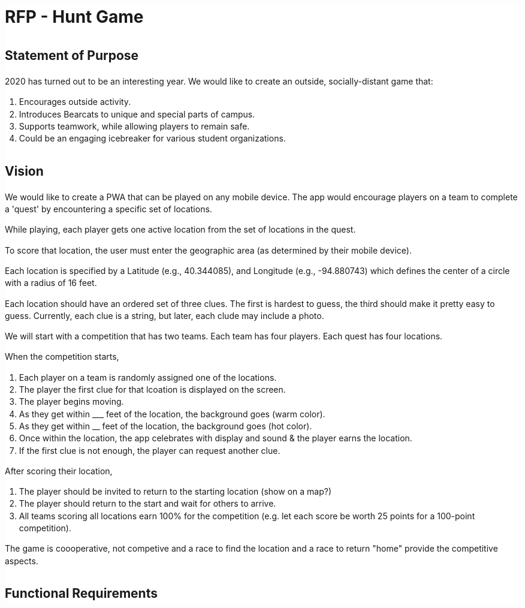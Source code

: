 # RFP - Hunt Game

## Statement of Purpose

2020 has turned out to be an interesting year. 
We would like to create an outside, socially-distant game that:

1. Encourages outside activity.
1. Introduces Bearcats to unique and special parts of campus.
1. Supports teamwork, while allowing players to remain safe.
1. Could be an engaging icebreaker for various student organizations. 

## Vision

We would like to create a PWA that can be played on any mobile device. 
The app would encourage players on a team to complete a 'quest' by encountering 
a specific set of locations.

While playing, each player gets one active location from the set of locations in the quest. 

To score that location, the user must enter the geographic area 
(as determined by their mobile device).

Each location is specified by a Latitude (e.g., 40.344085), and Longitude (e.g., -94.880743)
which defines the center of a circle with a radius of 16 feet. 

Each location should have an ordered set of three clues. The first is hardest to guess, the 
third should make it pretty easy to guess. Currently, each clue is a string, but later, each clude may include a photo. 

We will start with a competition that has two teams. Each team has four players. Each quest has four locations. 

When the competition starts, 
1. Each player on a team is randomly assigned one of the locations. 
1. The player the first clue for that lcoation is displayed on the screen. 
1. The player begins moving.  
1. As they get within ___ feet of the location, the background goes (warm color). 
1. As they get within __ feet of the location, the background goes (hot color). 
1. Once within the location, the app celebrates with display and sound & the player earns the location. 
1. If the first clue is not enough, the player can request another clue. 

After scoring their location, 
1. The player should be invited to return to the starting location (show on a map?)
1. The player should return to the start and wait for others to arrive. 
1. All teams scoring all locations earn 100% for the competition (e.g. let each score be worth 25 points for a 100-point competition).

The game is coooperative, not competive and a race to find the location and a race to return "home" provide the competitive aspects. 

## Functional Requirements

